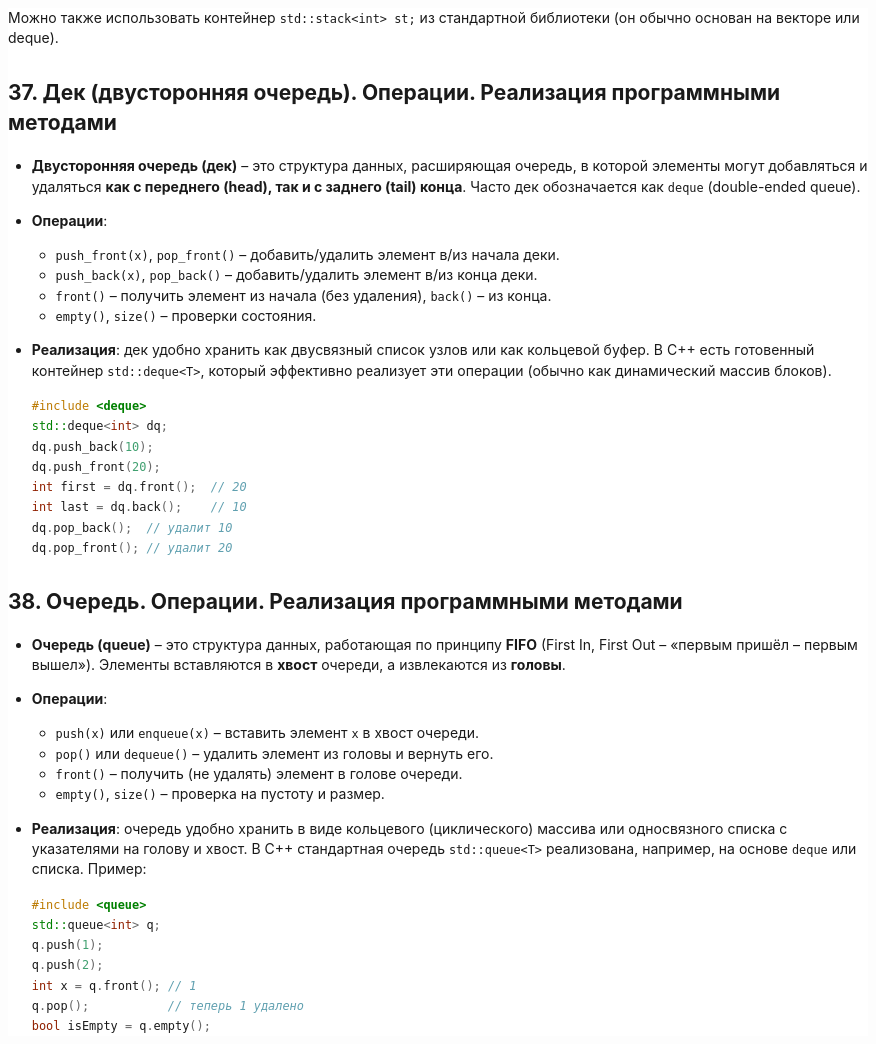   Можно также использовать контейнер `std::stack<int> st;` из стандартной библиотеки (он обычно основан на векторе или deque).

## 37. Дек (двусторонняя очередь). Операции. Реализация программными методами

* **Двусторонняя очередь (дек)** – это структура данных, расширяющая очередь, в которой элементы могут добавляться и удаляться **как с переднего (head), так и с заднего (tail) конца**. Часто дек обозначается как `deque` (double-ended queue).
* **Операции**:

  * `push_front(x)`, `pop_front()` – добавить/удалить элемент в/из начала деки.
  * `push_back(x)`, `pop_back()` – добавить/удалить элемент в/из конца деки.
  * `front()` – получить элемент из начала (без удаления), `back()` – из конца.
  * `empty()`, `size()` – проверки состояния.
* **Реализация**: дек удобно хранить как двусвязный список узлов или как кольцевой буфер. В C++ есть готовенный контейнер `std::deque<T>`, который эффективно реализует эти операции (обычно как динамический массив блоков).

  ```cpp
  #include <deque>
  std::deque<int> dq;
  dq.push_back(10);
  dq.push_front(20);
  int first = dq.front();  // 20
  int last = dq.back();    // 10
  dq.pop_back();  // удалит 10
  dq.pop_front(); // удалит 20
  ```

## 38. Очередь. Операции. Реализация программными методами

* **Очередь (queue)** – это структура данных, работающая по принципу **FIFO** (First In, First Out – «первым пришёл – первым вышел»). Элементы вставляются в **хвост** очереди, а извлекаются из **головы**.
* **Операции**:

  * `push(x)` или `enqueue(x)` – вставить элемент `x` в хвост очереди.
  * `pop()` или `dequeue()` – удалить элемент из головы и вернуть его.
  * `front()` – получить (не удалять) элемент в голове очереди.
  * `empty()`, `size()` – проверка на пустоту и размер.
* **Реализация**: очередь удобно хранить в виде кольцевого (циклического) массива или односвязного списка с указателями на голову и хвост. В C++ стандартная очередь `std::queue<T>` реализована, например, на основе `deque` или списка. Пример:

  ```cpp
  #include <queue>
  std::queue<int> q;
  q.push(1);
  q.push(2);
  int x = q.front(); // 1
  q.pop();           // теперь 1 удалено
  bool isEmpty = q.empty();
  ```
